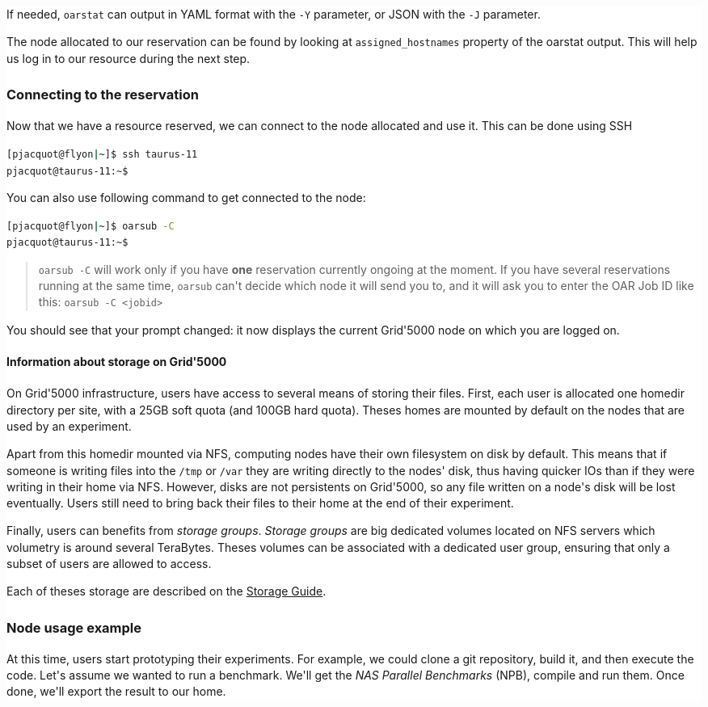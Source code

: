 If needed, `oarstat` can output in YAML format with the `-Y` parameter, or JSON with the `-J` parameter.

The node allocated to our reservation can be found by looking at `assigned_hostnames` property of the oarstat output.
This will help us log in to our resource during the next step.

### Connecting to the reservation

Now that we have a resource reserved, we can connect to the node allocated and use it.
This can be done using SSH
```bash
[pjacquot@flyon|~]$ ssh taurus-11
pjacquot@taurus-11:~$ 
```

You can also use following command to get connected to the node:
```bash
[pjacquot@flyon|~]$ oarsub -C
pjacquot@taurus-11:~$ 
```

> `oarsub -C` will work only if you have **one** reservation currently ongoing at the moment.
> If you have several reservations running at the same time, `oarsub` can't decide which node it will send you to, and it will ask you to enter the OAR Job ID like this: `oarsub -C <jobid>` 

You should see that your prompt changed: it now displays the current Grid'5000 node on which you are logged on.

#### Information about storage on Grid'5000

On Grid'5000 infrastructure, users have access to several means of storing their files.
First, each user is allocated one homedir directory per site, with a 25GB soft quota (and 100GB hard quota).
Theses homes are mounted by default on the nodes that are used by an experiment.

Apart from this homedir mounted via NFS, computing nodes have their own filesystem on disk by default.
This means that if someone is writing files into the `/tmp` or `/var` they are writing directly to the nodes' disk, thus having quicker IOs than if they were writing in their home via NFS.
However, disks are not persistents on Grid'5000, so any file written on a node's disk will be lost eventually.
Users still need to bring back their files to their home at the end of their experiment.

Finally, users can benefits from *storage groups*.
*Storage groups* are big dedicated volumes located on NFS servers which volumetry is around several TeraBytes.
Theses volumes can be associated with a dedicated user group, ensuring that only a subset of users are allowed to access.

Each of theses storage are described on the [Storage Guide](https://www.grid5000.fr/w/Storage).

### Node usage example

At this time, users start prototyping their experiments.
For example, we could clone a git repository, build it, and then execute the code.
Let's assume we wanted to run a benchmark.
We'll get the *NAS Parallel Benchmarks* (NPB), compile and run them.
Once done, we'll export the result to our home.
